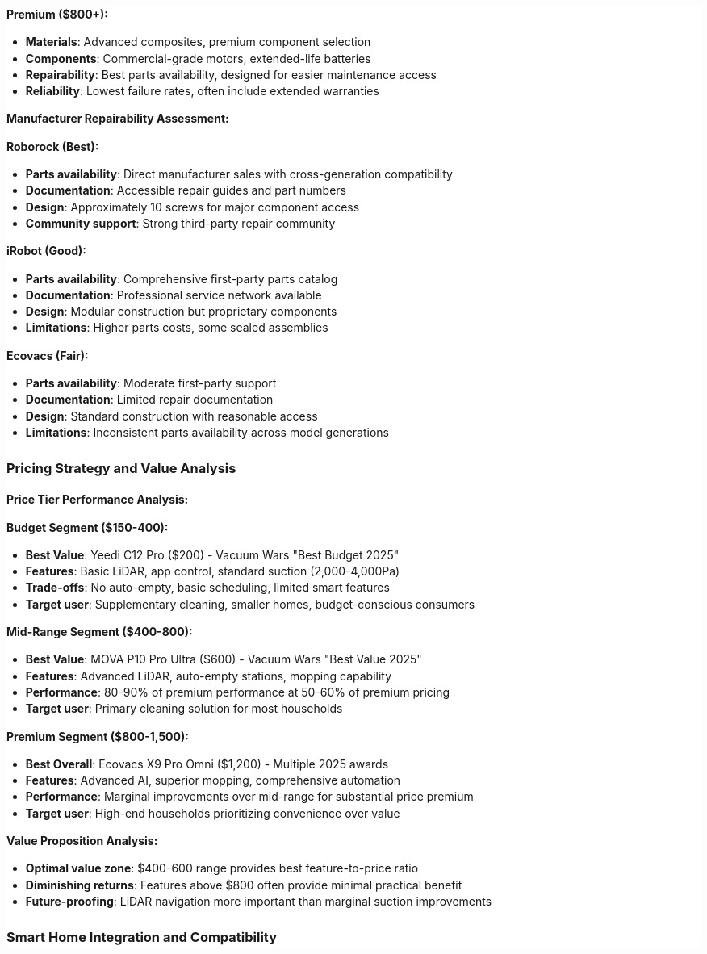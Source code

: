 **Premium ($800+):**
- **Materials**: Advanced composites, premium component selection
- **Components**: Commercial-grade motors, extended-life batteries
- **Repairability**: Best parts availability, designed for easier maintenance access
- **Reliability**: Lowest failure rates, often include extended warranties

**Manufacturer Repairability Assessment:**

**Roborock (Best):**
- **Parts availability**: Direct manufacturer sales with cross-generation compatibility
- **Documentation**: Accessible repair guides and part numbers
- **Design**: Approximately 10 screws for major component access
- **Community support**: Strong third-party repair community

**iRobot (Good):**
- **Parts availability**: Comprehensive first-party parts catalog
- **Documentation**: Professional service network available
- **Design**: Modular construction but proprietary components
- **Limitations**: Higher parts costs, some sealed assemblies

**Ecovacs (Fair):**
- **Parts availability**: Moderate first-party support
- **Documentation**: Limited repair documentation
- **Design**: Standard construction with reasonable access
- **Limitations**: Inconsistent parts availability across model generations

### Pricing Strategy and Value Analysis

**Price Tier Performance Analysis:**

**Budget Segment ($150-400):**
- **Best Value**: Yeedi C12 Pro ($200) - Vacuum Wars "Best Budget 2025"
- **Features**: Basic LiDAR, app control, standard suction (2,000-4,000Pa)
- **Trade-offs**: No auto-empty, basic scheduling, limited smart features
- **Target user**: Supplementary cleaning, smaller homes, budget-conscious consumers

**Mid-Range Segment ($400-800):**
- **Best Value**: MOVA P10 Pro Ultra ($600) - Vacuum Wars "Best Value 2025"
- **Features**: Advanced LiDAR, auto-empty stations, mopping capability
- **Performance**: 80-90% of premium performance at 50-60% of premium pricing
- **Target user**: Primary cleaning solution for most households

**Premium Segment ($800-1,500):**
- **Best Overall**: Ecovacs X9 Pro Omni ($1,200) - Multiple 2025 awards
- **Features**: Advanced AI, superior mopping, comprehensive automation
- **Performance**: Marginal improvements over mid-range for substantial price premium
- **Target user**: High-end households prioritizing convenience over value

**Value Proposition Analysis:**
- **Optimal value zone**: $400-600 range provides best feature-to-price ratio
- **Diminishing returns**: Features above $800 often provide minimal practical benefit
- **Future-proofing**: LiDAR navigation more important than marginal suction improvements

### Smart Home Integration and Compatibility
